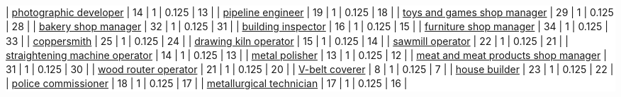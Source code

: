 | [photographic developer](photographic_developer.md)                                                                                                                   |                          14 |                                              1 |                                              0.125 |                                         13 |
| [pipeline engineer](pipeline_engineer.md)                                                                                                                             |                          19 |                                              1 |                                              0.125 |                                         18 |
| [toys and games shop manager](toys_and_games_shop_manager.md)                                                                                                         |                          29 |                                              1 |                                              0.125 |                                         28 |
| [bakery shop manager](bakery_shop_manager.md)                                                                                                                         |                          32 |                                              1 |                                              0.125 |                                         31 |
| [building inspector](building_inspector.md)                                                                                                                           |                          16 |                                              1 |                                              0.125 |                                         15 |
| [furniture shop manager](furniture_shop_manager.md)                                                                                                                   |                          34 |                                              1 |                                              0.125 |                                         33 |
| [coppersmith](coppersmith.md)                                                                                                                                         |                          25 |                                              1 |                                              0.125 |                                         24 |
| [drawing kiln operator](drawing_kiln_operator.md)                                                                                                                     |                          15 |                                              1 |                                              0.125 |                                         14 |
| [sawmill operator](sawmill_operator.md)                                                                                                                               |                          22 |                                              1 |                                              0.125 |                                         21 |
| [straightening machine operator](straightening_machine_operator.md)                                                                                                   |                          14 |                                              1 |                                              0.125 |                                         13 |
| [metal polisher](metal_polisher.md)                                                                                                                                   |                          13 |                                              1 |                                              0.125 |                                         12 |
| [meat and meat products shop manager](meat_and_meat_products_shop_manager.md)                                                                                         |                          31 |                                              1 |                                              0.125 |                                         30 |
| [wood router operator](wood_router_operator.md)                                                                                                                       |                          21 |                                              1 |                                              0.125 |                                         20 |
| [V-belt coverer](V-belt_coverer.md)                                                                                                                                   |                           8 |                                              1 |                                              0.125 |                                          7 |
| [house builder](house_builder.md)                                                                                                                                     |                          23 |                                              1 |                                              0.125 |                                         22 |
| [police commissioner](police_commissioner.md)                                                                                                                         |                          18 |                                              1 |                                              0.125 |                                         17 |
| [metallurgical technician](metallurgical_technician.md)                                                                                                               |                          17 |                                              1 |                                              0.125 |                                         16 |